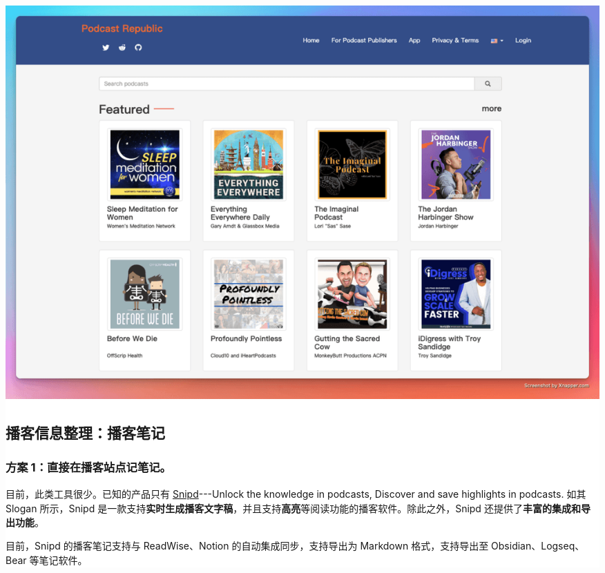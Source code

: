 ![](assets/1698900500-cb4f3a9b08073be5050c0b733727a4bf.png)

## 播客信息整理：播客笔记

### **方案 1：直接在播客站点记笔记**。

目前，此类工具很少。已知的产品只有 [Snipd](https://sspai.com/link?target=https%3A%2F%2Fwww.snipd.com%2F)\---Unlock the knowledge in podcasts, Discover and save highlights in podcasts. 如其 Slogan 所示，Snipd 是一款支持**实时生成播客文字稿**，并且支持**高亮**等阅读功能的播客软件。除此之外，Snipd 还提供了**丰富的集成和导出功能**。

目前，Snipd 的播客笔记支持与 ReadWise、Notion 的自动集成同步，支持导出为 Markdown 格式，支持导出至 Obsidian、Logseq、Bear 等笔记软件。
